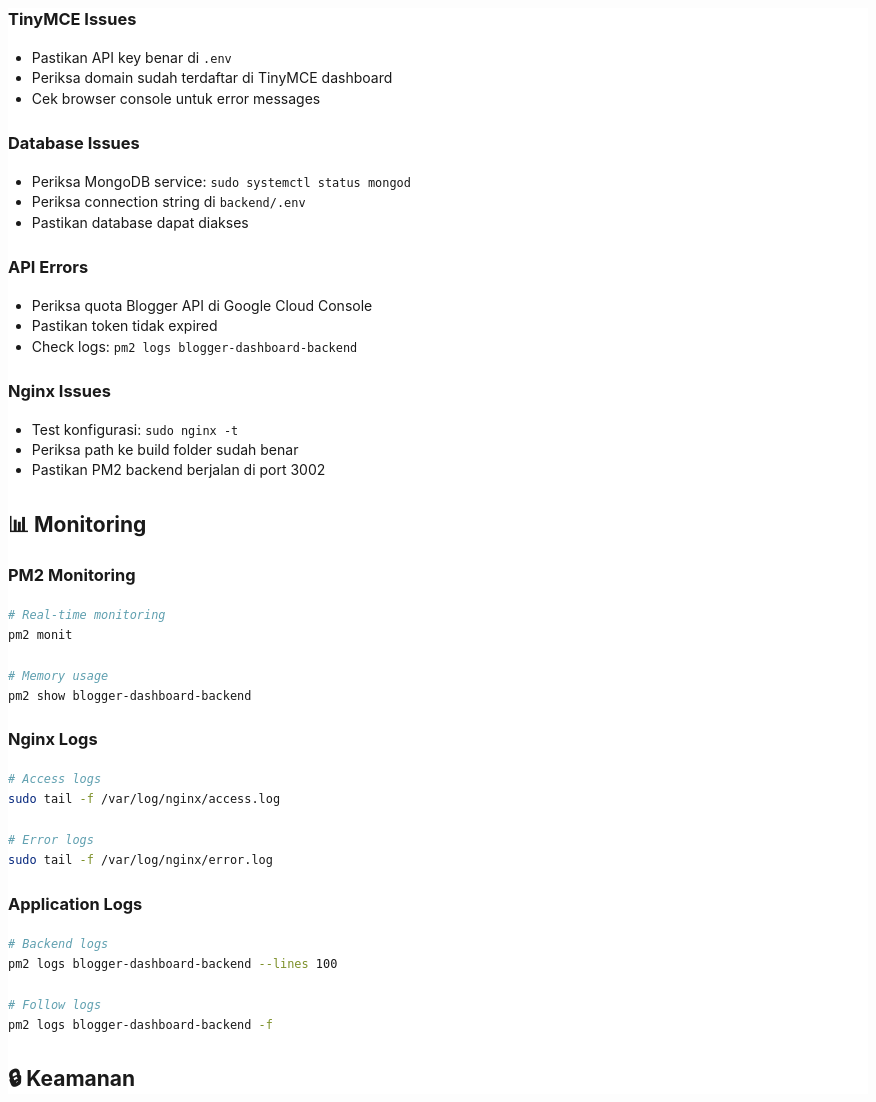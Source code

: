 ### TinyMCE Issues
- Pastikan API key benar di `.env`
- Periksa domain sudah terdaftar di TinyMCE dashboard
- Cek browser console untuk error messages

### Database Issues
- Periksa MongoDB service: `sudo systemctl status mongod`
- Periksa connection string di `backend/.env`
- Pastikan database dapat diakses

### API Errors
- Periksa quota Blogger API di Google Cloud Console
- Pastikan token tidak expired
- Check logs: `pm2 logs blogger-dashboard-backend`

### Nginx Issues
- Test konfigurasi: `sudo nginx -t`
- Periksa path ke build folder sudah benar
- Pastikan PM2 backend berjalan di port 3002

## 📊 Monitoring

### PM2 Monitoring
```bash
# Real-time monitoring
pm2 monit

# Memory usage
pm2 show blogger-dashboard-backend
```

### Nginx Logs
```bash
# Access logs
sudo tail -f /var/log/nginx/access.log

# Error logs
sudo tail -f /var/log/nginx/error.log
```

### Application Logs
```bash
# Backend logs
pm2 logs blogger-dashboard-backend --lines 100

# Follow logs
pm2 logs blogger-dashboard-backend -f
```

## 🔒 Keamanan
